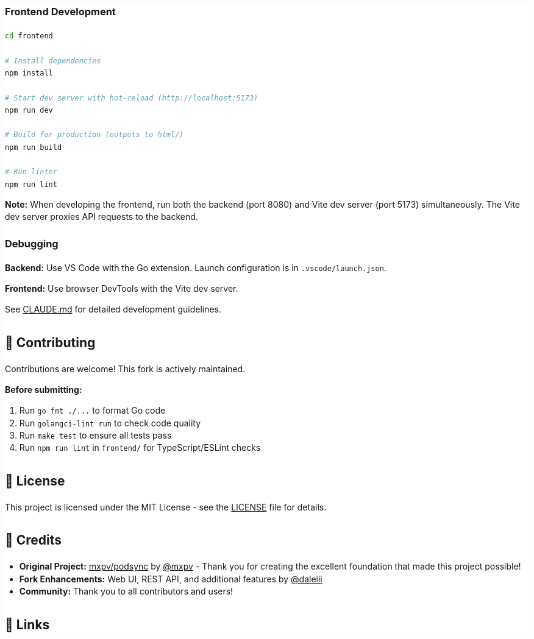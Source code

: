 ### Frontend Development

```bash
cd frontend

# Install dependencies
npm install

# Start dev server with hot-reload (http://localhost:5173)
npm run dev

# Build for production (outputs to html/)
npm run build

# Run linter
npm run lint
```

**Note:** When developing the frontend, run both the backend (port 8080) and Vite dev server (port 5173) simultaneously. The Vite dev server proxies API requests to the backend.

### Debugging

**Backend:** Use VS Code with the Go extension. Launch configuration is in `.vscode/launch.json`.

**Frontend:** Use browser DevTools with the Vite dev server.

See [CLAUDE.md](CLAUDE.md) for detailed development guidelines.

## 🤝 Contributing

Contributions are welcome! This fork is actively maintained.

**Before submitting:**

1. Run `go fmt ./...` to format Go code
2. Run `golangci-lint run` to check code quality
3. Run `make test` to ensure all tests pass
4. Run `npm run lint` in `frontend/` for TypeScript/ESLint checks

## 📄 License

This project is licensed under the MIT License - see the [LICENSE](LICENSE) file for details.

## 🙏 Credits

- **Original Project:** [mxpv/podsync](https://github.com/mxpv/podsync) by [@mxpv](https://github.com/mxpv) - Thank you for creating the excellent foundation that made this project possible!
- **Fork Enhancements:** Web UI, REST API, and additional features by [@daleiii](https://github.com/daleiii)
- **Community:** Thank you to all contributors and users!

## 🔗 Links
